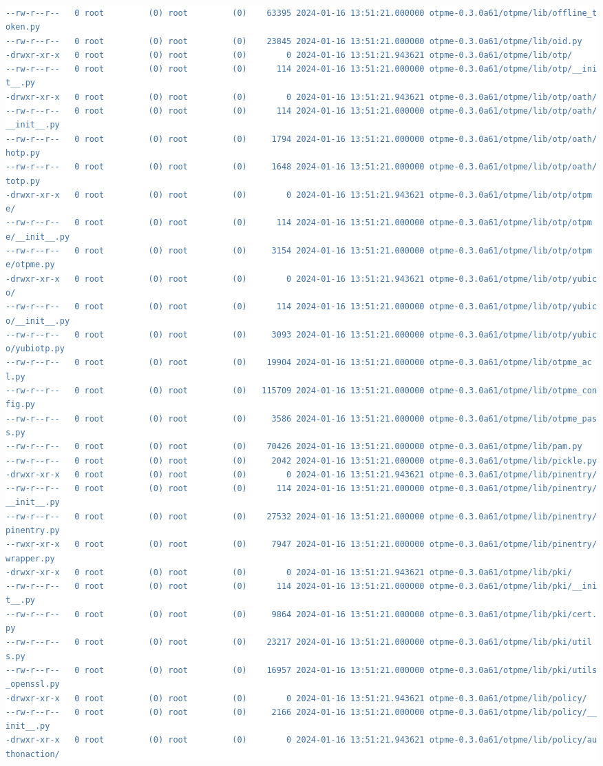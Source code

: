 ```diff
--rw-r--r--   0 root         (0) root         (0)    63395 2024-01-16 13:51:21.000000 otpme-0.3.0a61/otpme/lib/offline_token.py
--rw-r--r--   0 root         (0) root         (0)    23845 2024-01-16 13:51:21.000000 otpme-0.3.0a61/otpme/lib/oid.py
-drwxr-xr-x   0 root         (0) root         (0)        0 2024-01-16 13:51:21.943621 otpme-0.3.0a61/otpme/lib/otp/
--rw-r--r--   0 root         (0) root         (0)      114 2024-01-16 13:51:21.000000 otpme-0.3.0a61/otpme/lib/otp/__init__.py
-drwxr-xr-x   0 root         (0) root         (0)        0 2024-01-16 13:51:21.943621 otpme-0.3.0a61/otpme/lib/otp/oath/
--rw-r--r--   0 root         (0) root         (0)      114 2024-01-16 13:51:21.000000 otpme-0.3.0a61/otpme/lib/otp/oath/__init__.py
--rw-r--r--   0 root         (0) root         (0)     1794 2024-01-16 13:51:21.000000 otpme-0.3.0a61/otpme/lib/otp/oath/hotp.py
--rw-r--r--   0 root         (0) root         (0)     1648 2024-01-16 13:51:21.000000 otpme-0.3.0a61/otpme/lib/otp/oath/totp.py
-drwxr-xr-x   0 root         (0) root         (0)        0 2024-01-16 13:51:21.943621 otpme-0.3.0a61/otpme/lib/otp/otpme/
--rw-r--r--   0 root         (0) root         (0)      114 2024-01-16 13:51:21.000000 otpme-0.3.0a61/otpme/lib/otp/otpme/__init__.py
--rw-r--r--   0 root         (0) root         (0)     3154 2024-01-16 13:51:21.000000 otpme-0.3.0a61/otpme/lib/otp/otpme/otpme.py
-drwxr-xr-x   0 root         (0) root         (0)        0 2024-01-16 13:51:21.943621 otpme-0.3.0a61/otpme/lib/otp/yubico/
--rw-r--r--   0 root         (0) root         (0)      114 2024-01-16 13:51:21.000000 otpme-0.3.0a61/otpme/lib/otp/yubico/__init__.py
--rw-r--r--   0 root         (0) root         (0)     3093 2024-01-16 13:51:21.000000 otpme-0.3.0a61/otpme/lib/otp/yubico/yubiotp.py
--rw-r--r--   0 root         (0) root         (0)    19904 2024-01-16 13:51:21.000000 otpme-0.3.0a61/otpme/lib/otpme_acl.py
--rw-r--r--   0 root         (0) root         (0)   115709 2024-01-16 13:51:21.000000 otpme-0.3.0a61/otpme/lib/otpme_config.py
--rw-r--r--   0 root         (0) root         (0)     3586 2024-01-16 13:51:21.000000 otpme-0.3.0a61/otpme/lib/otpme_pass.py
--rw-r--r--   0 root         (0) root         (0)    70426 2024-01-16 13:51:21.000000 otpme-0.3.0a61/otpme/lib/pam.py
--rw-r--r--   0 root         (0) root         (0)     2042 2024-01-16 13:51:21.000000 otpme-0.3.0a61/otpme/lib/pickle.py
-drwxr-xr-x   0 root         (0) root         (0)        0 2024-01-16 13:51:21.943621 otpme-0.3.0a61/otpme/lib/pinentry/
--rw-r--r--   0 root         (0) root         (0)      114 2024-01-16 13:51:21.000000 otpme-0.3.0a61/otpme/lib/pinentry/__init__.py
--rw-r--r--   0 root         (0) root         (0)    27532 2024-01-16 13:51:21.000000 otpme-0.3.0a61/otpme/lib/pinentry/pinentry.py
--rwxr-xr-x   0 root         (0) root         (0)     7947 2024-01-16 13:51:21.000000 otpme-0.3.0a61/otpme/lib/pinentry/wrapper.py
-drwxr-xr-x   0 root         (0) root         (0)        0 2024-01-16 13:51:21.943621 otpme-0.3.0a61/otpme/lib/pki/
--rw-r--r--   0 root         (0) root         (0)      114 2024-01-16 13:51:21.000000 otpme-0.3.0a61/otpme/lib/pki/__init__.py
--rw-r--r--   0 root         (0) root         (0)     9864 2024-01-16 13:51:21.000000 otpme-0.3.0a61/otpme/lib/pki/cert.py
--rw-r--r--   0 root         (0) root         (0)    23217 2024-01-16 13:51:21.000000 otpme-0.3.0a61/otpme/lib/pki/utils.py
--rw-r--r--   0 root         (0) root         (0)    16957 2024-01-16 13:51:21.000000 otpme-0.3.0a61/otpme/lib/pki/utils_openssl.py
-drwxr-xr-x   0 root         (0) root         (0)        0 2024-01-16 13:51:21.943621 otpme-0.3.0a61/otpme/lib/policy/
--rw-r--r--   0 root         (0) root         (0)     2166 2024-01-16 13:51:21.000000 otpme-0.3.0a61/otpme/lib/policy/__init__.py
-drwxr-xr-x   0 root         (0) root         (0)        0 2024-01-16 13:51:21.943621 otpme-0.3.0a61/otpme/lib/policy/authonaction/
```